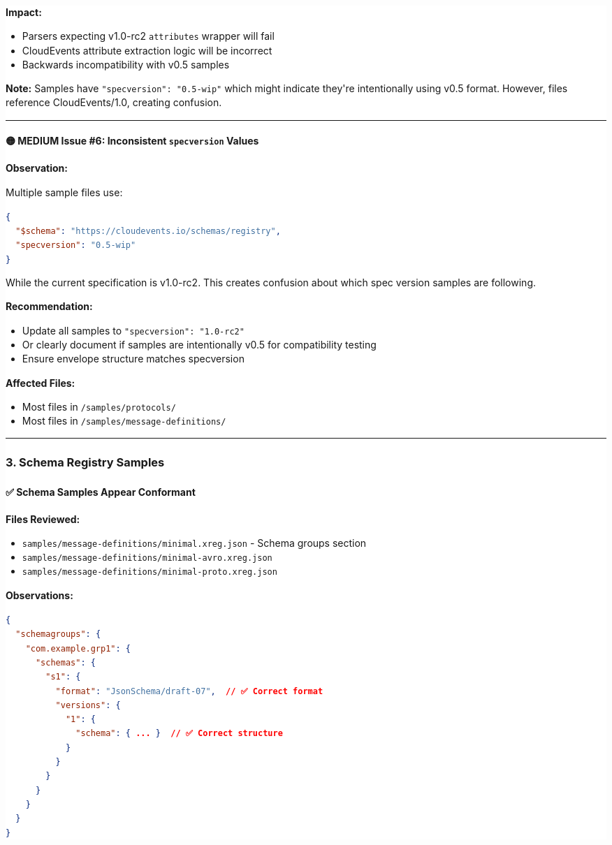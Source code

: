 **Impact:**
- Parsers expecting v1.0-rc2 `attributes` wrapper will fail
- CloudEvents attribute extraction logic will be incorrect
- Backwards incompatibility with v0.5 samples

**Note:** Samples have `"specversion": "0.5-wip"` which might indicate they're intentionally using v0.5 format. However, files reference CloudEvents/1.0, creating confusion.

---

#### 🟡 MEDIUM Issue #6: Inconsistent `specversion` Values

**Observation:**

Multiple sample files use:
```json
{
  "$schema": "https://cloudevents.io/schemas/registry",
  "specversion": "0.5-wip"
}
```

While the current specification is v1.0-rc2. This creates confusion about which spec version samples are following.

**Recommendation:**
- Update all samples to `"specversion": "1.0-rc2"`
- Or clearly document if samples are intentionally v0.5 for compatibility testing
- Ensure envelope structure matches specversion

**Affected Files:**
- Most files in `/samples/protocols/`
- Most files in `/samples/message-definitions/`

---

### 3. Schema Registry Samples

#### ✅ Schema Samples Appear Conformant

**Files Reviewed:**
- `samples/message-definitions/minimal.xreg.json` - Schema groups section
- `samples/message-definitions/minimal-avro.xreg.json`
- `samples/message-definitions/minimal-proto.xreg.json`

**Observations:**
```json
{
  "schemagroups": {
    "com.example.grp1": {
      "schemas": {
        "s1": {
          "format": "JsonSchema/draft-07",  // ✅ Correct format
          "versions": {
            "1": {
              "schema": { ... }  // ✅ Correct structure
            }
          }
        }
      }
    }
  }
}
```
